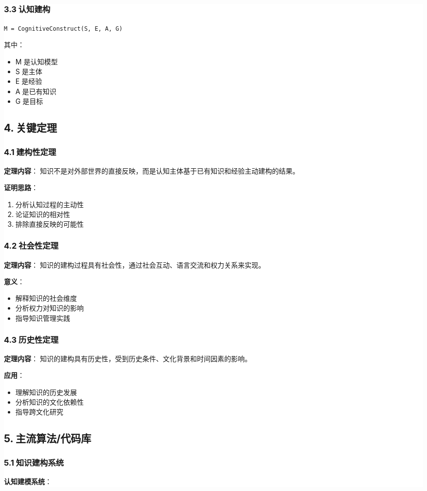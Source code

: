### 3.3 认知建构

```text
M = CognitiveConstruct(S, E, A, G)
```

其中：

- M 是认知模型
- S 是主体
- E 是经验
- A 是已有知识
- G 是目标

## 4. 关键定理

### 4.1 建构性定理

**定理内容**：
知识不是对外部世界的直接反映，而是认知主体基于已有知识和经验主动建构的结果。

**证明思路**：

1. 分析认知过程的主动性
2. 论证知识的相对性
3. 排除直接反映的可能性

### 4.2 社会性定理

**定理内容**：
知识的建构过程具有社会性，通过社会互动、语言交流和权力关系来实现。

**意义**：

- 解释知识的社会维度
- 分析权力对知识的影响
- 指导知识管理实践

### 4.3 历史性定理

**定理内容**：
知识的建构具有历史性，受到历史条件、文化背景和时间因素的影响。

**应用**：

- 理解知识的历史发展
- 分析知识的文化依赖性
- 指导跨文化研究

## 5. 主流算法/代码库

### 5.1 知识建构系统

**认知建模系统**：
